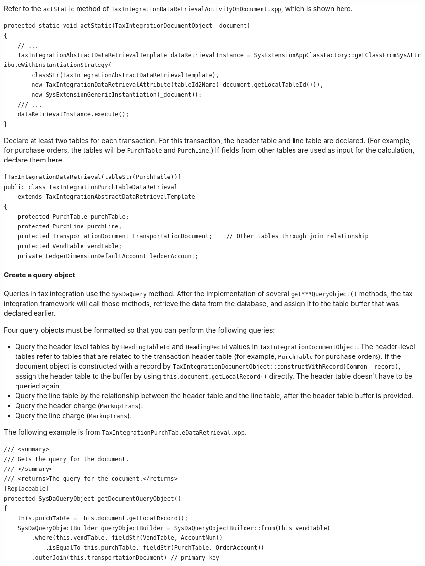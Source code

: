 Refer to the `actStatic` method of `TaxIntegrationDataRetrievalActivityOnDocument.xpp`, which is shown here.

```X++
protected static void actStatic(TaxIntegrationDocumentObject _document)
{
    // ...
    TaxIntegrationAbstractDataRetrievalTemplate dataRetrievalInstance = SysExtensionAppClassFactory::getClassFromSysAttributeWithInstantiationStrategy(
        classStr(TaxIntegrationAbstractDataRetrievalTemplate),
        new TaxIntegrationDataRetrievalAttribute(tableId2Name(_document.getLocalTableId())),
        new SysExtensionGenericInstantiation(_document));
    /// ...
    dataRetrievalInstance.execute();
}
```

Declare at least two tables for each transaction. For this transaction, the header table and line table are declared. (For example, for purchase orders, the tables will be `PurchTable` and `PurchLine`.) If fields from other tables are used as input for the calculation, declare them here.

```X++
[TaxIntegrationDataRetrieval(tableStr(PurchTable))]
public class TaxIntegrationPurchTableDataRetrieval
    extends TaxIntegrationAbstractDataRetrievalTemplate
{
    protected PurchTable purchTable;
    protected PurchLine purchLine;
    protected TransportationDocument transportationDocument;    // Other tables through join relationship
    protected VendTable vendTable;
    private LedgerDimensionDefaultAccount ledgerAccount;
```

#### Create a query object

Queries in tax integration use the `SysDaQuery` method. After the implementation of several `get***QueryObject()` methods, the tax integration framework will call those methods, retrieve the data from the database, and assign it to the table buffer that was declared earlier.

Four query objects must be formatted so that you can perform the following queries:

- Query the header level tables by `HeadingTableId` and `HeadingRecId` values in `TaxIntegrationDocumentObject`. The header-level tables refer to tables that are related to the transaction header table (for example, `PurchTable` for purchase orders). If the document object is constructed with a record by `TaxIntegrationDocumentObject::constructWithRecord(Common _record)`, assign the header table to the buffer by using `this.document.getLocalRecord()` directly. The header table doesn't have to be queried again.
- Query the line table by the relationship between the header table and the line table, after the header table buffer is provided.
- Query the header charge (`MarkupTrans`).
- Query the line charge (`MarkupTrans`).

The following example is from `TaxIntegrationPurchTableDataRetrieval.xpp`.

```X++
/// <summary>
/// Gets the query for the document.
/// </summary>
/// <returns>The query for the document.</returns>
[Replaceable]
protected SysDaQueryObject getDocumentQueryObject()
{
    this.purchTable = this.document.getLocalRecord();
    SysDaQueryObjectBuilder queryObjectBuilder = SysDaQueryObjectBuilder::from(this.vendTable)
        .where(this.vendTable, fieldStr(VendTable, AccountNum))
            .isEqualTo(this.purchTable, fieldStr(PurchTable, OrderAccount))
        .outerJoin(this.transportationDocument) // primary key
```